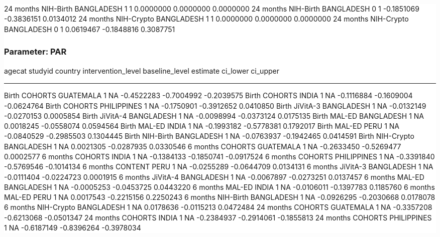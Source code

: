 24 months   NIH-Birth    BANGLADESH    1                    1                  0.0000000    0.0000000    0.0000000
24 months   NIH-Birth    BANGLADESH    0                    1                 -0.1851069   -0.3836151    0.0134012
24 months   NIH-Crypto   BANGLADESH    1                    1                  0.0000000    0.0000000    0.0000000
24 months   NIH-Crypto   BANGLADESH    0                    1                  0.0619467   -0.1848816    0.3087751


### Parameter: PAR


agecat      studyid      country       intervention_level   baseline_level      estimate     ci_lower     ci_upper
----------  -----------  ------------  -------------------  ---------------  -----------  -----------  -----------
Birth       COHORTS      GUATEMALA     1                    NA                -0.4522283   -0.7004992   -0.2039575
Birth       COHORTS      INDIA         1                    NA                -0.1116884   -0.1609004   -0.0624764
Birth       COHORTS      PHILIPPINES   1                    NA                -0.1750901   -0.3912652    0.0410850
Birth       JiVitA-3     BANGLADESH    1                    NA                -0.0132149   -0.0270153    0.0005854
Birth       JiVitA-4     BANGLADESH    1                    NA                -0.0098994   -0.0373124    0.0175135
Birth       MAL-ED       BANGLADESH    1                    NA                 0.0018245   -0.0558074    0.0594564
Birth       MAL-ED       INDIA         1                    NA                -0.1993182   -0.5778381    0.1792017
Birth       MAL-ED       PERU          1                    NA                -0.0840529   -0.2985503    0.1304445
Birth       NIH-Birth    BANGLADESH    1                    NA                -0.0763937   -0.1942465    0.0414591
Birth       NIH-Crypto   BANGLADESH    1                    NA                 0.0021305   -0.0287935    0.0330546
6 months    COHORTS      GUATEMALA     1                    NA                -0.2633450   -0.5269477    0.0002577
6 months    COHORTS      INDIA         1                    NA                -0.1384133   -0.1850741   -0.0917524
6 months    COHORTS      PHILIPPINES   1                    NA                -0.3391840   -0.5769546   -0.1014134
6 months    CONTENT      PERU          1                    NA                -0.0255289   -0.0644709    0.0134131
6 months    JiVitA-3     BANGLADESH    1                    NA                -0.0111404   -0.0224723    0.0001915
6 months    JiVitA-4     BANGLADESH    1                    NA                -0.0067897   -0.0273251    0.0137457
6 months    MAL-ED       BANGLADESH    1                    NA                -0.0005253   -0.0453725    0.0443220
6 months    MAL-ED       INDIA         1                    NA                -0.0106011   -0.1397783    0.1185760
6 months    MAL-ED       PERU          1                    NA                 0.0017543   -0.2215156    0.2250243
6 months    NIH-Birth    BANGLADESH    1                    NA                -0.0926295   -0.2030668    0.0178078
6 months    NIH-Crypto   BANGLADESH    1                    NA                 0.0178636   -0.0115213    0.0472484
24 months   COHORTS      GUATEMALA     1                    NA                -0.3357208   -0.6213068   -0.0501347
24 months   COHORTS      INDIA         1                    NA                -0.2384937   -0.2914061   -0.1855813
24 months   COHORTS      PHILIPPINES   1                    NA                -0.6187149   -0.8396264   -0.3978034